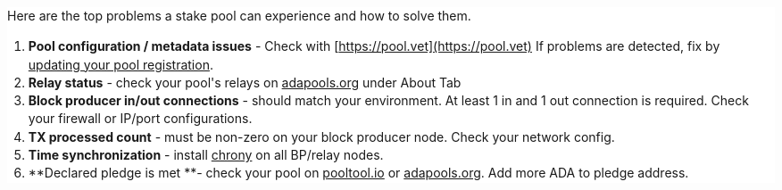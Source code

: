 Here are the top problems a stake pool can experience and how to solve them.

1. **Pool configuration / metadata issues** - Check with [https://pool.vet](https://pool.vet) If problems are detected, fix by [updating your pool registration](./#18-4-changing-the-pledge-fee-margin-etc).
2. **Relay status** - check your pool's relays on [adapools.org](https://adapools.org) under About Tab
3. **Block producer in/out connections** - should match your environment. At least 1 in and 1 out connection is required. Check your firewall or IP/port configurations.
4. **TX processed count** - must be non-zero on your block producer node. Check your network config.
5. **Time synchronization** - install [chrony](how-to-setup-chrony.md) on all BP/relay nodes.
6. **Declared pledge is met **- check your pool on [pooltool.io](https://pooltool.io) or [adapools.org](https://adapools.org). Add more ADA to pledge address.

